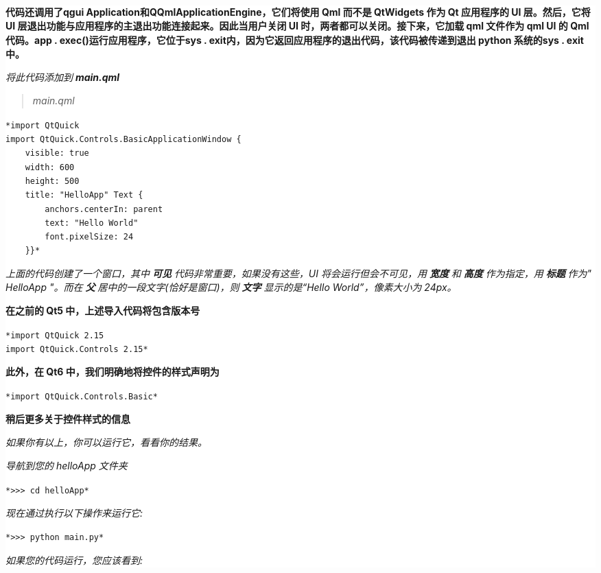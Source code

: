 **代码还调用了****qgui Application****和****QQmlApplicationEngine****，它们将使用 Qml 而不是 QtWidgets 作为 Qt 应用程序的 UI 层。然后，它将 UI 层退出功能与应用程序的主退出功能连接起来。因此当用户关闭 UI 时，两者都可以关闭。接下来，它加载 qml 文件作为 qml UI 的 Qml 代码。****app . exec()****运行应用程序，它位于****sys . exit****内，因为它返回应用程序的退出代码，该代码被传递到退出 python 系统的****sys . exit****中。**

*将此代码添加到 **main.qml***

> *main.qml*

```
*import QtQuick
import QtQuick.Controls.BasicApplicationWindow {
    visible: true
    width: 600
    height: 500
    title: "HelloApp" Text {
        anchors.centerIn: parent
        text: "Hello World"
        font.pixelSize: 24
    }}*
```

**上面的代码创建了一个窗口，其中* ***可见*** *代码非常重要，如果没有这些，UI 将会运行但会不可见，用* ***宽度*** *和* ***高度*** *作为指定，用* ***标题*** *作为" HelloApp "。而在* ***父*** *居中的一段文字(恰好是窗口)，则* ***文字*** *显示的是“Hello World”，像素大小为 24px。**

**在之前的 Qt5 中，上述导入代码将包含版本号**

```
*import QtQuick 2.15
import QtQuick.Controls 2.15*
```

**此外，在 Qt6 中，我们明确地将控件的样式声明为**

```
*import QtQuick.Controls.Basic*
```

**稍后更多关于控件样式的信息**

*如果你有以上，你可以运行它，看看你的结果。*

*导航到您的 helloApp 文件夹*

```
*>>> cd helloApp*
```

*现在通过执行以下操作来运行它:*

```
*>>> python main.py*
```

*如果您的代码运行，您应该看到:*
